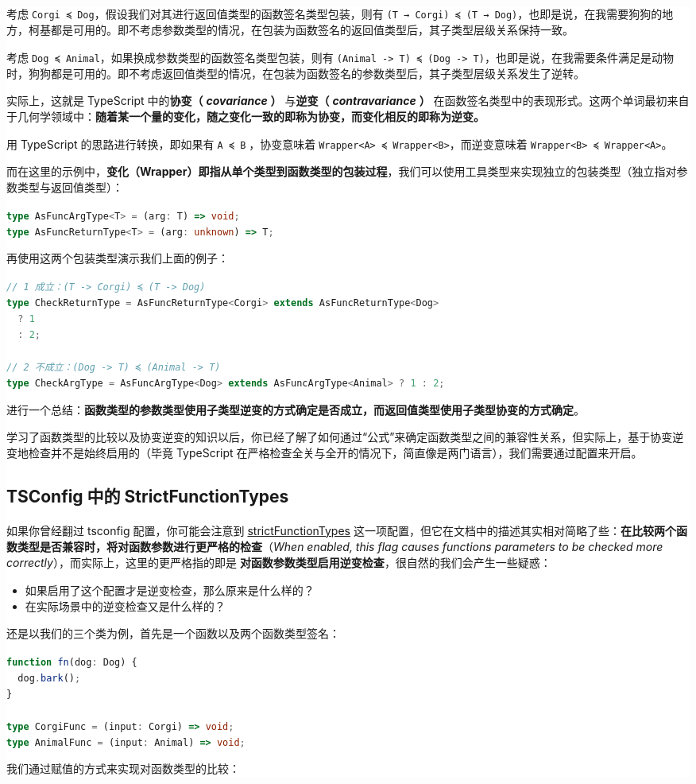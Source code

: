 考虑 `Corgi ≼ Dog`，假设我们对其进行返回值类型的函数签名类型包装，则有 `(T → Corgi) ≼ (T → Dog)`，也即是说，在我需要狗狗的地方，柯基都是可用的。即不考虑参数类型的情况，在包装为函数签名的返回值类型后，其子类型层级关系保持一致。

考虑 `Dog ≼ Animal`，如果换成参数类型的函数签名类型包装，则有 `(Animal -> T) ≼ (Dog -> T)`，也即是说，在我需要条件满足是动物时，狗狗都是可用的。即不考虑返回值类型的情况，在包装为函数签名的参数类型后，其子类型层级关系发生了逆转。

实际上，这就是 TypeScript 中的**协变（** ***covariance*** **）** 与**逆变（** ***contravariance*** **）** 在函数签名类型中的表现形式。这两个单词最初来自于几何学领域中：**随着某一个量的变化，随之变化一致的即称为协变，而变化相反的即称为逆变。**

用 TypeScript 的思路进行转换，即如果有 `A ≼ B` ，协变意味着 `Wrapper<A> ≼ Wrapper<B>`，而逆变意味着 `Wrapper<B> ≼ Wrapper<A>`。

而在这里的示例中，**变化（Wrapper）即指从单个类型到函数类型的包装过程**，我们可以使用工具类型来实现独立的包装类型（独立指对参数类型与返回值类型）：

```typescript
type AsFuncArgType<T> = (arg: T) => void;
type AsFuncReturnType<T> = (arg: unknown) => T;
```

再使用这两个包装类型演示我们上面的例子：

```typescript
// 1 成立：(T -> Corgi) ≼ (T -> Dog)
type CheckReturnType = AsFuncReturnType<Corgi> extends AsFuncReturnType<Dog>
  ? 1
  : 2;

// 2 不成立：(Dog -> T) ≼ (Animal -> T)
type CheckArgType = AsFuncArgType<Dog> extends AsFuncArgType<Animal> ? 1 : 2;
```

进行一个总结：**函数类型的参数类型使用子类型逆变的方式确定是否成立，而返回值类型使用子类型协变的方式确定**。

学习了函数类型的比较以及协变逆变的知识以后，你已经了解了如何通过“公式”来确定函数类型之间的兼容性关系，但实际上，基于协变逆变地检查并不是始终启用的（毕竟 TypeScript 在严格检查全关与全开的情况下，简直像是两门语言），我们需要通过配置来开启。

## TSConfig 中的 StrictFunctionTypes

如果你曾经翻过 tsconfig 配置，你可能会注意到 [strictFunctionTypes](https://link.juejin.cn/?target=https%3A%2F%2Fwww.typescriptlang.org%2Ftsconfig%23strictFunctionTypes) 这一项配置，但它在文档中的描述其实相对简略了些：**在比较两个函数类型是否兼容时，将对函数参数进行更严格的检查**（*When enabled, this flag causes functions parameters to be checked more correctly*），而实际上，这里的更严格指的即是 **对函数参数类型启用逆变检查**，很自然的我们会产生一些疑惑：

- 如果启用了这个配置才是逆变检查，那么原来是什么样的？
- 在实际场景中的逆变检查又是什么样的？

还是以我们的三个类为例，首先是一个函数以及两个函数类型签名：

```typescript
function fn(dog: Dog) {
  dog.bark();
}

type CorgiFunc = (input: Corgi) => void;
type AnimalFunc = (input: Animal) => void;
```

我们通过赋值的方式来实现对函数类型的比较：
